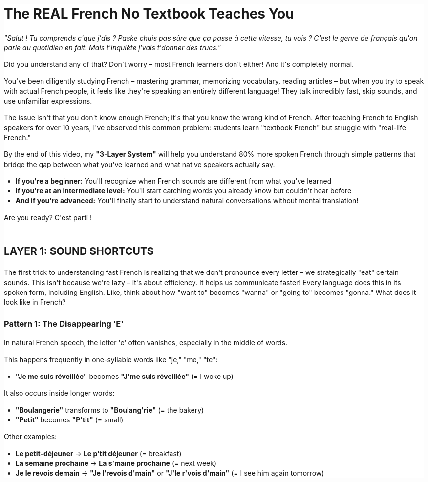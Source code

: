 # The REAL French No Textbook Teaches You

*"Salut ! Tu comprends c'que j'dis ? Paske chuis pas sûre que ça passe à cette vitesse, tu vois ? C'est le genre de français qu'on parle au quotidien en fait. Mais t'inquiète j'vais t'donner des trucs."*

Did you understand any of that? Don't worry – most French learners don't either! And it's completely normal.

You've been diligently studying French – mastering grammar, memorizing vocabulary, reading articles – but when you try to speak with actual French people, it feels like they're speaking an entirely different language! They talk incredibly fast, skip sounds, and use unfamiliar expressions.

The issue isn't that you don't know enough French; it's that you know the wrong kind of French. After teaching French to English speakers for over 10 years, I've observed this common problem: students learn "textbook French" but struggle with "real-life French."

By the end of this video, my **"3-Layer System"** will help you understand 80% more spoken French through simple patterns that bridge the gap between what you've learned and what native speakers actually say.

- **If you're a beginner:** You'll recognize when French sounds are different from what you've learned
- **If you're at an intermediate level:** You'll start catching words you already know but couldn't hear before
- **And if you're advanced:** You'll finally start to understand natural conversations without mental translation!

Are you ready? C'est parti !

---

## LAYER 1: SOUND SHORTCUTS

The first trick to understanding fast French is realizing that we don't pronounce every letter – we strategically "eat" certain sounds. This isn't because we're lazy – it's about efficiency. It helps us communicate faster! Every language does this in its spoken form, including English. Like, think about how "want to" becomes "wanna" or "going to" becomes "gonna." What does it look like in French?

### Pattern 1: The Disappearing 'E'

In natural French speech, the letter 'e' often vanishes, especially in the middle of words.

This happens frequently in one-syllable words like "je," "me," "te":

- **"Je me suis réveillée"** becomes **"J'me suis réveillée"** (= I woke up)

It also occurs inside longer words:

- **"Boulangerie"** transforms to **"Boulang'rie"** (= the bakery)
- **"Petit"** becomes **"P'tit"** (= small)

Other examples:

- **Le petit-déjeuner** → **Le p'tit déjeuner** (= breakfast)
- **La semaine prochaine** → **La s'maine prochaine** (= next week)
- **Je le revois demain** → **"Je l'revois d'main"** or **"J'le r'vois d'main"** (= I see him again tomorrow)
